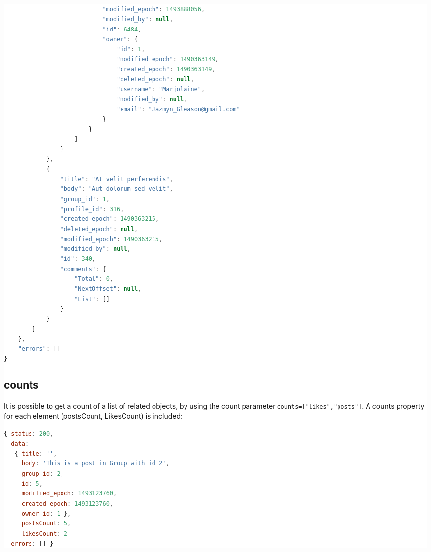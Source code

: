 ```javascript
                            "modified_epoch": 1493888056,
                            "modified_by": null,
                            "id": 6484,
                            "owner": {
                                "id": 1,
                                "modified_epoch": 1490363149,
                                "created_epoch": 1490363149,
                                "deleted_epoch": null,
                                "username": "Marjolaine",
                                "modified_by": null,
                                "email": "Jazmyn_Gleason@gmail.com"
                            }
                        }
                    ]
                }
            },
            {
                "title": "At velit perferendis",
                "body": "Aut dolorum sed velit",
                "group_id": 1,
                "profile_id": 316,
                "created_epoch": 1490363215,
                "deleted_epoch": null,
                "modified_epoch": 1490363215,
                "modified_by": null,
                "id": 340,
                "comments": {
                    "Total": 0,
                    "NextOffset": null,
                    "List": []
                }
            }
        ]
    },
    "errors": []
}

```

## counts
It is possible to get a count of a list of related objects, by using the count parameter `counts=["likes","posts"]`. A counts property for each element (postsCount, LikesCount) is included:
```javascript
{ status: 200,
  data: 
   { title: '',
     body: 'This is a post in Group with id 2',
     group_id: 2,
     id: 5,
     modified_epoch: 1493123760,
     created_epoch: 1493123760,
     owner_id: 1 },
     postsCount: 5,
     likesCount: 2
  errors: [] }
```
